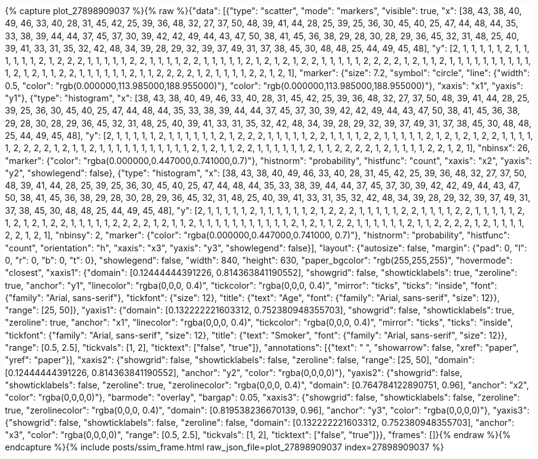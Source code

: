 {% capture plot_27898909037 %}{% raw %}{"data": [{"type": "scatter", "mode": "markers", "visible": true, "x": [38, 43, 38, 40, 49, 46, 33, 40, 28, 31, 45, 42, 25, 39, 36, 48, 32, 27, 37, 50, 48, 39, 41, 44, 28, 25, 39, 25, 36, 30, 45, 40, 25, 47, 44, 48, 44, 35, 33, 38, 39, 44, 44, 37, 45, 37, 30, 39, 42, 42, 49, 44, 43, 47, 50, 38, 41, 45, 36, 38, 29, 28, 30, 28, 29, 36, 45, 32, 31, 48, 25, 40, 39, 41, 33, 31, 35, 32, 42, 48, 34, 39, 28, 29, 32, 39, 37, 49, 31, 37, 38, 45, 30, 48, 48, 25, 44, 49, 45, 48], "y": [2, 1, 1, 1, 1, 1, 2, 1, 1, 1, 1, 1, 1, 2, 1, 2, 2, 2, 1, 1, 1, 1, 1, 2, 2, 1, 1, 1, 1, 2, 2, 1, 1, 1, 1, 1, 2, 1, 2, 1, 2, 1, 2, 2, 1, 1, 1, 1, 1, 2, 2, 2, 2, 1, 2, 1, 1, 2, 1, 1, 1, 1, 1, 1, 1, 1, 1, 1, 1, 2, 1, 2, 1, 1, 2, 2, 1, 1, 1, 1, 1, 1, 2, 1, 1, 2, 2, 2, 2, 1, 2, 1, 1, 1, 1, 2, 2, 1, 2, 1], "marker": {"size": 7.2, "symbol": "circle", "line": {"width": 0.5, "color": "rgb(0.000000,113.985000,188.955000)"}, "color": "rgb(0.000000,113.985000,188.955000)"}, "xaxis": "x1", "yaxis": "y1"}, {"type": "histogram", "x": [38, 43, 38, 40, 49, 46, 33, 40, 28, 31, 45, 42, 25, 39, 36, 48, 32, 27, 37, 50, 48, 39, 41, 44, 28, 25, 39, 25, 36, 30, 45, 40, 25, 47, 44, 48, 44, 35, 33, 38, 39, 44, 44, 37, 45, 37, 30, 39, 42, 42, 49, 44, 43, 47, 50, 38, 41, 45, 36, 38, 29, 28, 30, 28, 29, 36, 45, 32, 31, 48, 25, 40, 39, 41, 33, 31, 35, 32, 42, 48, 34, 39, 28, 29, 32, 39, 37, 49, 31, 37, 38, 45, 30, 48, 48, 25, 44, 49, 45, 48], "y": [2, 1, 1, 1, 1, 1, 2, 1, 1, 1, 1, 1, 1, 2, 1, 2, 2, 2, 1, 1, 1, 1, 1, 2, 2, 1, 1, 1, 1, 2, 2, 1, 1, 1, 1, 1, 2, 1, 2, 1, 2, 1, 2, 2, 1, 1, 1, 1, 1, 2, 2, 2, 2, 1, 2, 1, 1, 2, 1, 1, 1, 1, 1, 1, 1, 1, 1, 1, 1, 2, 1, 2, 1, 1, 2, 2, 1, 1, 1, 1, 1, 1, 2, 1, 1, 2, 2, 2, 2, 1, 2, 1, 1, 1, 1, 2, 2, 1, 2, 1], "nbinsx": 26, "marker": {"color": "rgba(0.000000,0.447000,0.741000,0.7)"}, "histnorm": "probability", "histfunc": "count", "xaxis": "x2", "yaxis": "y2", "showlegend": false}, {"type": "histogram", "x": [38, 43, 38, 40, 49, 46, 33, 40, 28, 31, 45, 42, 25, 39, 36, 48, 32, 27, 37, 50, 48, 39, 41, 44, 28, 25, 39, 25, 36, 30, 45, 40, 25, 47, 44, 48, 44, 35, 33, 38, 39, 44, 44, 37, 45, 37, 30, 39, 42, 42, 49, 44, 43, 47, 50, 38, 41, 45, 36, 38, 29, 28, 30, 28, 29, 36, 45, 32, 31, 48, 25, 40, 39, 41, 33, 31, 35, 32, 42, 48, 34, 39, 28, 29, 32, 39, 37, 49, 31, 37, 38, 45, 30, 48, 48, 25, 44, 49, 45, 48], "y": [2, 1, 1, 1, 1, 1, 2, 1, 1, 1, 1, 1, 1, 2, 1, 2, 2, 2, 1, 1, 1, 1, 1, 2, 2, 1, 1, 1, 1, 2, 2, 1, 1, 1, 1, 1, 2, 1, 2, 1, 2, 1, 2, 2, 1, 1, 1, 1, 1, 2, 2, 2, 2, 1, 2, 1, 1, 2, 1, 1, 1, 1, 1, 1, 1, 1, 1, 1, 1, 2, 1, 2, 1, 1, 2, 2, 1, 1, 1, 1, 1, 1, 2, 1, 1, 2, 2, 2, 2, 1, 2, 1, 1, 1, 1, 2, 2, 1, 2, 1], "nbinsy": 2, "marker": {"color": "rgba(0.000000,0.447000,0.741000, 0.7)"}, "histnorm": "probability", "histfunc": "count", "orientation": "h", "xaxis": "x3", "yaxis": "y3", "showlegend": false}], "layout": {"autosize": false, "margin": {"pad": 0, "l": 0, "r": 0, "b": 0, "t": 0}, "showlegend": false, "width": 840, "height": 630, "paper_bgcolor": "rgb(255,255,255)", "hovermode": "closest", "xaxis1": {"domain": [0.12444444391226, 0.814363841190552], "showgrid": false, "showticklabels": true, "zeroline": true, "anchor": "y1", "linecolor": "rgba(0,0,0, 0.4)", "tickcolor": "rgba(0,0,0, 0.4)", "mirror": "ticks", "ticks": "inside", "font": {"family": "Arial, sans-serif"}, "tickfont": {"size": 12}, "title": {"text": "Age", "font": {"family": "Arial, sans-serif", "size": 12}}, "range": [25, 50]}, "yaxis1": {"domain": [0.132222221603312, 0.752380948355703], "showgrid": false, "showticklabels": true, "zeroline": true, "anchor": "x1", "linecolor": "rgba(0,0,0, 0.4)", "tickcolor": "rgba(0,0,0, 0.4)", "mirror": "ticks", "ticks": "inside", "tickfont": {"family": "Arial, sans-serif", "size": 12}, "title": {"text": "Smoker", "font": {"family": "Arial, sans-serif", "size": 12}}, "range": [0.5, 2.5], "tickvals": [1, 2], "ticktext": ["false", "true"]}, "annotations": [{"text": " ", "showarrow": false, "xref": "paper", "yref": "paper"}], "xaxis2": {"showgrid": false, "showticklabels": false, "zeroline": false, "range": [25, 50], "domain": [0.12444444391226, 0.814363841190552], "anchor": "y2", "color": "rgba(0,0,0,0)"}, "yaxis2": {"showgrid": false, "showticklabels": false, "zeroline": true, "zerolinecolor": "rgba(0,0,0, 0.4)", "domain": [0.764784122890751, 0.96], "anchor": "x2", "color": "rgba(0,0,0,0)"}, "barmode": "overlay", "bargap": 0.05, "xaxis3": {"showgrid": false, "showticklabels": false, "zeroline": true, "zerolinecolor": "rgba(0,0,0, 0.4)", "domain": [0.819538236670139, 0.96], "anchor": "y3", "color": "rgba(0,0,0,0)"}, "yaxis3": {"showgrid": false, "showticklabels": false, "zeroline": false, "domain": [0.132222221603312, 0.752380948355703], "anchor": "x3", "color": "rgba(0,0,0,0)", "range": [0.5, 2.5], "tickvals": [1, 2], "ticktext": ["false", "true"]}}, "frames": []}{% endraw %}{% endcapture %}{% include posts/ssim_frame.html raw_json_file=plot_27898909037 index=27898909037 %}

